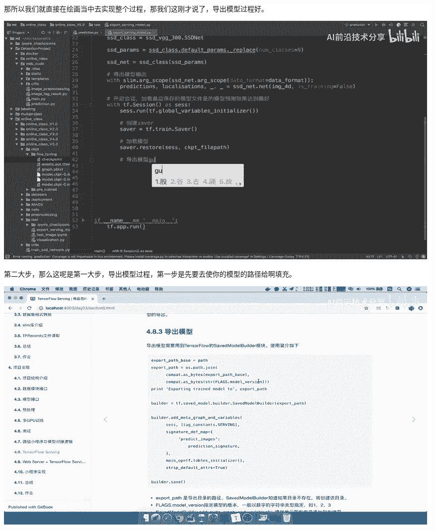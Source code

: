 那所以我们就直接在绘画当中去实现整个过程，那我们这刚才说了，导出模型过程好。

![](img/f203abe5be8235bbbc464600d2433da2_7.png)

第二大步，那么这呢是第一大步，导出模型过程，第一步是先要去使你的模型的路径给啊填充。

![](img/f203abe5be8235bbbc464600d2433da2_9.png)
